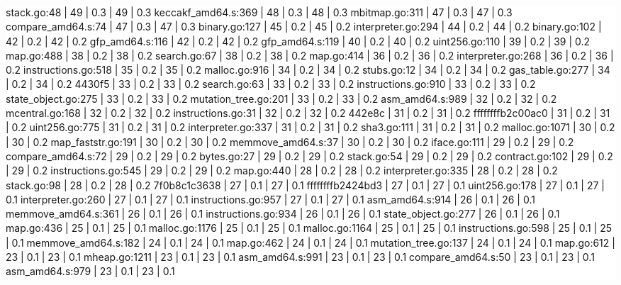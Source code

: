 stack.go:48                                         |     49 |   0.3 |  49 |   0.3
keccakf_amd64.s:369                                 |     48 |   0.3 |  48 |   0.3
mbitmap.go:311                                      |     47 |   0.3 |  47 |   0.3
compare_amd64.s:74                                  |     47 |   0.3 |  47 |   0.3
binary.go:127                                       |     45 |   0.2 |  45 |   0.2
interpreter.go:294                                  |     44 |   0.2 |  44 |   0.2
binary.go:102                                       |     42 |   0.2 |  42 |   0.2
gfp_amd64.s:116                                     |     42 |   0.2 |  42 |   0.2
gfp_amd64.s:119                                     |     40 |   0.2 |  40 |   0.2
uint256.go:110                                      |     39 |   0.2 |  39 |   0.2
map.go:488                                          |     38 |   0.2 |  38 |   0.2
search.go:67                                        |     38 |   0.2 |  38 |   0.2
map.go:414                                          |     36 |   0.2 |  36 |   0.2
interpreter.go:268                                  |     36 |   0.2 |  36 |   0.2
instructions.go:518                                 |     35 |   0.2 |  35 |   0.2
malloc.go:916                                       |     34 |   0.2 |  34 |   0.2
stubs.go:12                                         |     34 |   0.2 |  34 |   0.2
gas_table.go:277                                    |     34 |   0.2 |  34 |   0.2
4430f5                                              |     33 |   0.2 |  33 |   0.2
search.go:63                                        |     33 |   0.2 |  33 |   0.2
instructions.go:910                                 |     33 |   0.2 |  33 |   0.2
state_object.go:275                                 |     33 |   0.2 |  33 |   0.2
mutation_tree.go:201                                |     33 |   0.2 |  33 |   0.2
asm_amd64.s:989                                     |     32 |   0.2 |  32 |   0.2
mcentral.go:168                                     |     32 |   0.2 |  32 |   0.2
instructions.go:31                                  |     32 |   0.2 |  32 |   0.2
442e8c                                              |     31 |   0.2 |  31 |   0.2
ffffffffb2c00ac0                                    |     31 |   0.2 |  31 |   0.2
uint256.go:775                                      |     31 |   0.2 |  31 |   0.2
interpreter.go:337                                  |     31 |   0.2 |  31 |   0.2
sha3.go:111                                         |     31 |   0.2 |  31 |   0.2
malloc.go:1071                                      |     30 |   0.2 |  30 |   0.2
map_faststr.go:191                                  |     30 |   0.2 |  30 |   0.2
memmove_amd64.s:37                                  |     30 |   0.2 |  30 |   0.2
iface.go:111                                        |     29 |   0.2 |  29 |   0.2
compare_amd64.s:72                                  |     29 |   0.2 |  29 |   0.2
bytes.go:27                                         |     29 |   0.2 |  29 |   0.2
stack.go:54                                         |     29 |   0.2 |  29 |   0.2
contract.go:102                                     |     29 |   0.2 |  29 |   0.2
instructions.go:545                                 |     29 |   0.2 |  29 |   0.2
map.go:440                                          |     28 |   0.2 |  28 |   0.2
interpreter.go:335                                  |     28 |   0.2 |  28 |   0.2
stack.go:98                                         |     28 |   0.2 |  28 |   0.2
7f0b8c1c3638                                        |     27 |   0.1 |  27 |   0.1
ffffffffb2424bd3                                    |     27 |   0.1 |  27 |   0.1
uint256.go:178                                      |     27 |   0.1 |  27 |   0.1
interpreter.go:260                                  |     27 |   0.1 |  27 |   0.1
instructions.go:957                                 |     27 |   0.1 |  27 |   0.1
asm_amd64.s:914                                     |     26 |   0.1 |  26 |   0.1
memmove_amd64.s:361                                 |     26 |   0.1 |  26 |   0.1
instructions.go:934                                 |     26 |   0.1 |  26 |   0.1
state_object.go:277                                 |     26 |   0.1 |  26 |   0.1
map.go:436                                          |     25 |   0.1 |  25 |   0.1
malloc.go:1176                                      |     25 |   0.1 |  25 |   0.1
malloc.go:1164                                      |     25 |   0.1 |  25 |   0.1
instructions.go:598                                 |     25 |   0.1 |  25 |   0.1
memmove_amd64.s:182                                 |     24 |   0.1 |  24 |   0.1
map.go:462                                          |     24 |   0.1 |  24 |   0.1
mutation_tree.go:137                                |     24 |   0.1 |  24 |   0.1
map.go:612                                          |     23 |   0.1 |  23 |   0.1
mheap.go:1211                                       |     23 |   0.1 |  23 |   0.1
asm_amd64.s:991                                     |     23 |   0.1 |  23 |   0.1
compare_amd64.s:50                                  |     23 |   0.1 |  23 |   0.1
asm_amd64.s:979                                     |     23 |   0.1 |  23 |   0.1